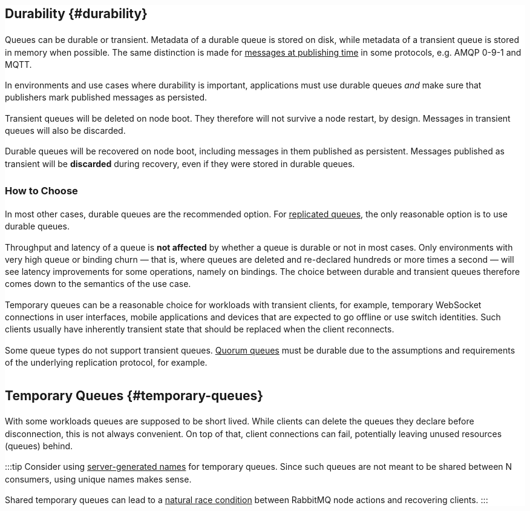 
## Durability {#durability}

Queues can be durable or transient. Metadata of a durable queue is stored on disk,
while metadata of a transient queue is stored in memory when possible.
The same distinction is made for [messages at publishing time](./publishers#message-properties)
in some protocols, e.g. AMQP 0-9-1 and MQTT.

In environments and use cases where durability is important, applications
must use durable queues *and* make sure that publishers mark published messages as persisted.

Transient queues will be deleted on node boot. They therefore will not survive a node restart,
by design. Messages in transient queues will also be discarded.

Durable queues will be recovered on node boot, including messages in them published as persistent.
Messages published as transient will be **discarded** during recovery, even if they were stored
in durable queues.

### How to Choose

In most other cases, durable queues are the recommended option. For [replicated queues](#distributed),
the only reasonable option is to use durable queues.

Throughput and latency of a queue is **not affected** by whether a queue is durable or not
in most cases. Only environments with very high queue or binding churn — that is, where queues are deleted
and re-declared hundreds or more times a second — will see latency improvements for
some operations, namely on bindings. The choice between durable and transient queues
therefore comes down to the semantics of the use case.

Temporary queues can be a reasonable choice for workloads with transient clients, for example,
temporary WebSocket connections in user interfaces, mobile applications and devices
that are expected to go offline or use switch identities. Such clients usually have
inherently transient state that should be replaced when the client reconnects.

Some queue types do not support transient queues. [Quorum queues](./quorum-queues) must
be durable due to the assumptions and requirements of the underlying replication protocol,
for example.


## Temporary Queues {#temporary-queues}

With some workloads queues are supposed to be short lived. While clients can
delete the queues they declare before disconnection, this is not always convenient.
On top of that, client connections can fail, potentially leaving unused
resources (queues) behind.

:::tip
Consider using [server-generated names](#names) for temporary queues. Since such queues
are not meant to be shared between N consumers, using unique names makes sense.

Shared temporary queues can lead to a [natural race condition](#shared-temporary-queues) between RabbitMQ node actions
and recovering clients.
:::

